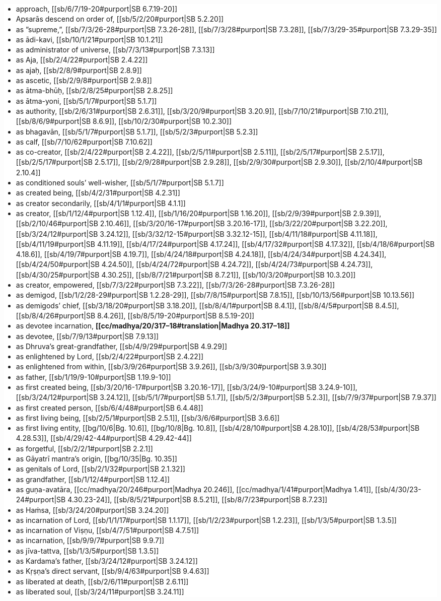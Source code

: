 * approach, [[sb/6/7/19-20#purport|SB 6.7.19-20]]
* Apsarās descend on order of, [[sb/5/2/20#purport|SB 5.2.20]]
* as ”supreme,”, [[sb/7/3/26-28#purport|SB 7.3.26-28]], [[sb/7/3/28#purport|SB 7.3.28]], [[sb/7/3/29-35#purport|SB 7.3.29-35]]
* as ādi-kavi, [[sb/10/1/21#purport|SB 10.1.21]]
* as administrator of universe, [[sb/7/3/13#purport|SB 7.3.13]]
* as Aja, [[sb/2/4/22#purport|SB 2.4.22]]
* as ajaḥ, [[sb/2/8/9#purport|SB 2.8.9]]
* as ascetic, [[sb/2/9/8#purport|SB 2.9.8]]
* as ātma-bhūḥ, [[sb/2/8/25#purport|SB 2.8.25]]
* as ātma-yoni, [[sb/5/1/7#purport|SB 5.1.7]]
* as authority, [[sb/2/6/31#purport|SB 2.6.31]], [[sb/3/20/9#purport|SB 3.20.9]], [[sb/7/10/21#purport|SB 7.10.21]], [[sb/8/6/9#purport|SB 8.6.9]], [[sb/10/2/30#purport|SB 10.2.30]]
* as bhagavān, [[sb/5/1/7#purport|SB 5.1.7]], [[sb/5/2/3#purport|SB 5.2.3]]
* as calf, [[sb/7/10/62#purport|SB 7.10.62]]
* as co-creator, [[sb/2/4/22#purport|SB 2.4.22]], [[sb/2/5/11#purport|SB 2.5.11]], [[sb/2/5/17#purport|SB 2.5.17]], [[sb/2/5/17#purport|SB 2.5.17]], [[sb/2/9/28#purport|SB 2.9.28]], [[sb/2/9/30#purport|SB 2.9.30]], [[sb/2/10/4#purport|SB 2.10.4]]
* as conditioned souls’ well-wisher, [[sb/5/1/7#purport|SB 5.1.7]]
* as created being, [[sb/4/2/31#purport|SB 4.2.31]]
* as creator secondarily, [[sb/4/1/1#purport|SB 4.1.1]]
* as creator, [[sb/1/12/4#purport|SB 1.12.4]], [[sb/1/16/20#purport|SB 1.16.20]], [[sb/2/9/39#purport|SB 2.9.39]], [[sb/2/10/46#purport|SB 2.10.46]], [[sb/3/20/16-17#purport|SB 3.20.16-17]], [[sb/3/22/20#purport|SB 3.22.20]], [[sb/3/24/12#purport|SB 3.24.12]], [[sb/3/32/12-15#purport|SB 3.32.12-15]], [[sb/4/11/18#purport|SB 4.11.18]], [[sb/4/11/19#purport|SB 4.11.19]], [[sb/4/17/24#purport|SB 4.17.24]], [[sb/4/17/32#purport|SB 4.17.32]], [[sb/4/18/6#purport|SB 4.18.6]], [[sb/4/19/7#purport|SB 4.19.7]], [[sb/4/24/18#purport|SB 4.24.18]], [[sb/4/24/34#purport|SB 4.24.34]], [[sb/4/24/50#purport|SB 4.24.50]], [[sb/4/24/72#purport|SB 4.24.72]], [[sb/4/24/73#purport|SB 4.24.73]], [[sb/4/30/25#purport|SB 4.30.25]], [[sb/8/7/21#purport|SB 8.7.21]], [[sb/10/3/20#purport|SB 10.3.20]]
* as creator, empowered, [[sb/7/3/22#purport|SB 7.3.22]], [[sb/7/3/26-28#purport|SB 7.3.26-28]]
* as demigod, [[sb/1/2/28-29#purport|SB 1.2.28-29]], [[sb/7/8/15#purport|SB 7.8.15]], [[sb/10/13/56#purport|SB 10.13.56]]
* as demigods’ chief, [[sb/3/18/20#purport|SB 3.18.20]], [[sb/8/4/1#purport|SB 8.4.1]], [[sb/8/4/5#purport|SB 8.4.5]], [[sb/8/4/26#purport|SB 8.4.26]], [[sb/8/5/19-20#purport|SB 8.5.19-20]]
* as devotee incarnation, **[[cc/madhya/20/317–18#translation|Madhya 20.317–18]]**
* as devotee, [[sb/7/9/13#purport|SB 7.9.13]]
* as Dhruva’s great-grandfather, [[sb/4/9/29#purport|SB 4.9.29]]
* as enlightened by Lord, [[sb/2/4/22#purport|SB 2.4.22]]
* as enlightened from within, [[sb/3/9/26#purport|SB 3.9.26]], [[sb/3/9/30#purport|SB 3.9.30]]
* as father, [[sb/1/19/9-10#purport|SB 1.19.9-10]]
* as first created being, [[sb/3/20/16-17#purport|SB 3.20.16-17]], [[sb/3/24/9-10#purport|SB 3.24.9-10]], [[sb/3/24/12#purport|SB 3.24.12]], [[sb/5/1/7#purport|SB 5.1.7]], [[sb/5/2/3#purport|SB 5.2.3]], [[sb/7/9/37#purport|SB 7.9.37]]
* as first created person, [[sb/6/4/48#purport|SB 6.4.48]]
* as first living being, [[sb/2/5/1#purport|SB 2.5.1]], [[sb/3/6/6#purport|SB 3.6.6]]
* as first living entity, [[bg/10/6|Bg. 10.6]], [[bg/10/8|Bg. 10.8]], [[sb/4/28/10#purport|SB 4.28.10]], [[sb/4/28/53#purport|SB 4.28.53]], [[sb/4/29/42-44#purport|SB 4.29.42-44]]
* as forgetful, [[sb/2/2/1#purport|SB 2.2.1]]
* as Gāyatrī mantra’s origin, [[bg/10/35|Bg. 10.35]]
* as genitals of Lord, [[sb/2/1/32#purport|SB 2.1.32]]
* as grandfather, [[sb/1/12/4#purport|SB 1.12.4]]
* as guṇa-avatāra, [[cc/madhya/20/246#purport|Madhya 20.246]], [[cc/madhya/1/41#purport|Madhya 1.41]], [[sb/4/30/23-24#purport|SB 4.30.23-24]], [[sb/8/5/21#purport|SB 8.5.21]], [[sb/8/7/23#purport|SB 8.7.23]]
* as Haṁsa, [[sb/3/24/20#purport|SB 3.24.20]]
* as incarnation of Lord, [[sb/1/1/17#purport|SB 1.1.17]], [[sb/1/2/23#purport|SB 1.2.23]], [[sb/1/3/5#purport|SB 1.3.5]]
* as incarnation of Viṣṇu, [[sb/4/7/51#purport|SB 4.7.51]]
* as incarnation, [[sb/9/9/7#purport|SB 9.9.7]]
* as jīva-tattva, [[sb/1/3/5#purport|SB 1.3.5]]
* as Kardama’s father, [[sb/3/24/12#purport|SB 3.24.12]]
* as Kṛṣṇa’s direct servant, [[sb/9/4/63#purport|SB 9.4.63]]
* as liberated at death, [[sb/2/6/11#purport|SB 2.6.11]]
* as liberated soul, [[sb/3/24/11#purport|SB 3.24.11]]
